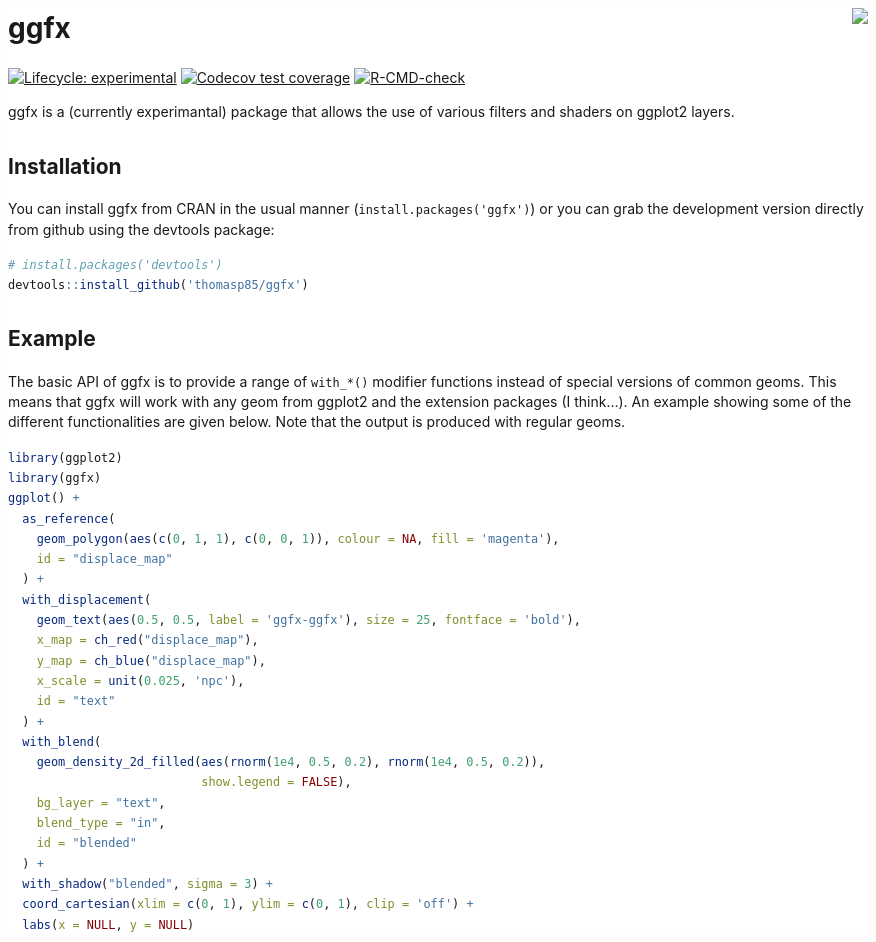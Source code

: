 


# ggfx <a href='https://ggfx.data-imaginist.com'><img src='man/figures/logo.png' align="right" height="138" /></a>



[![Lifecycle:
experimental](https://img.shields.io/badge/lifecycle-experimental-orange.svg)](https://lifecycle.r-lib.org/articles/stages.html#experimental)
[![Codecov test
coverage](https://codecov.io/gh/thomasp85/ggfx/branch/main/graph/badge.svg)](https://app.codecov.io/gh/thomasp85/ggfx?branch=main)
[![R-CMD-check](https://github.com/thomasp85/ggfx/actions/workflows/R-CMD-check.yaml/badge.svg)](https://github.com/thomasp85/ggfx/actions/workflows/R-CMD-check.yaml)


ggfx is a (currently experimantal) package that allows the use of
various filters and shaders on ggplot2 layers.

## Installation

You can install ggfx from CRAN in the usual manner
(`install.packages('ggfx')`) or you can grab the development version
directly from github using the devtools package:

``` r
# install.packages('devtools')
devtools::install_github('thomasp85/ggfx')
```

## Example

The basic API of ggfx is to provide a range of `with_*()` modifier
functions instead of special versions of common geoms. This means that
ggfx will work with any geom from ggplot2 and the extension packages (I
think…). An example showing some of the different functionalities are
given below. Note that the output is produced with regular geoms.

``` r
library(ggplot2)
library(ggfx)
ggplot() + 
  as_reference(
    geom_polygon(aes(c(0, 1, 1), c(0, 0, 1)), colour = NA, fill = 'magenta'), 
    id = "displace_map"
  ) + 
  with_displacement(
    geom_text(aes(0.5, 0.5, label = 'ggfx-ggfx'), size = 25, fontface = 'bold'), 
    x_map = ch_red("displace_map"), 
    y_map = ch_blue("displace_map"),
    x_scale = unit(0.025, 'npc'),
    id = "text"
  ) +
  with_blend(
    geom_density_2d_filled(aes(rnorm(1e4, 0.5, 0.2), rnorm(1e4, 0.5, 0.2)), 
                           show.legend = FALSE),
    bg_layer = "text",
    blend_type = "in",
    id = "blended"
  ) + 
  with_shadow("blended", sigma = 3) + 
  coord_cartesian(xlim = c(0, 1), ylim = c(0, 1), clip = 'off') + 
  labs(x = NULL, y = NULL)
```
